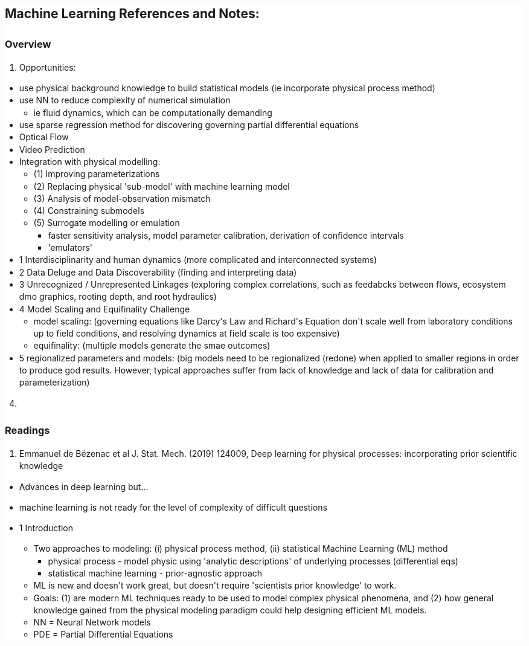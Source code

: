 ## Machine Learning References and Notes:
### Overview

1. Opportunities:
  * use physical background knowledge to build statistical models (ie incorporate physical process method)
  * use NN to reduce complexity of numerical simulation
    * ie fluid dynamics, which can be computationally demanding
  * use sparse regression method for discovering governing partial differential equations
  * Optical Flow
  * Video Prediction
  * Integration with physical modelling:
    * (1) Improving parameterizations
    * (2) Replacing physical 'sub-model' with machine learning model
    * (3) Analysis of model-observation mismatch
    * (4) Constraining submodels
    * (5) Surrogate modelling or emulation
      * faster sensitivity analysis, model parameter calibration, derivation of confidence intervals
      * 'emulators'
  * 1 Interdisciplinarity and human dynamics (more complicated and interconnected systems)
  * 2 Data Deluge and Data Discoverability (finding and interpreting data)
  * 3 Unrecognized / Unrepresented Linkages (exploring complex correlations, such as feedabcks between flows, ecosystem dmo graphics, rooting depth, and root hydraulics)
  * 4 Model Scaling and Equifinality Challenge
    * model scaling: (governing equations like Darcy's Law and Richard's Equation don't scale well from laboratory conditions up to field conditions, and resolving dynamics at field scale is too expensive)
    * equifinality: (multiple models generate the smae outcomes)
  * 5 regionalized parameters and models: (big models need to be regionalized (redone) when applied to smaller regions in order to produce god results. However, typical approaches suffer from lack of knowledge and lack of data for calibration and parameterization)

4.
### Readings
1. Emmanuel de Bézenac et al J. Stat. Mech. (2019) 124009, Deep learning for physical processes:
incorporating prior scientific knowledge
  * Advances in deep learning but...
  * machine learning is not ready for the level of complexity of difficult questions

  * 1 Introduction
    * Two approaches to modeling: (i) physical process method, (ii) statistical Machine Learning (ML) method
      * physical process - model physic using 'analytic descriptions' of underlying processes (differential eqs)
      * statistical machine learning - prior-agnostic approach
    * ML is new and doesn't work great, but doesn't require 'scientists prior knowledge' to work.
    * Goals:
      (1) are modern ML techniques ready to be used to model complex physical phenomena, and
      (2) how general knowledge gained from the physical modeling paradigm could help designing efficient ML models.
    * NN = Neural Network models
    * PDE = Partial Differential Equations

